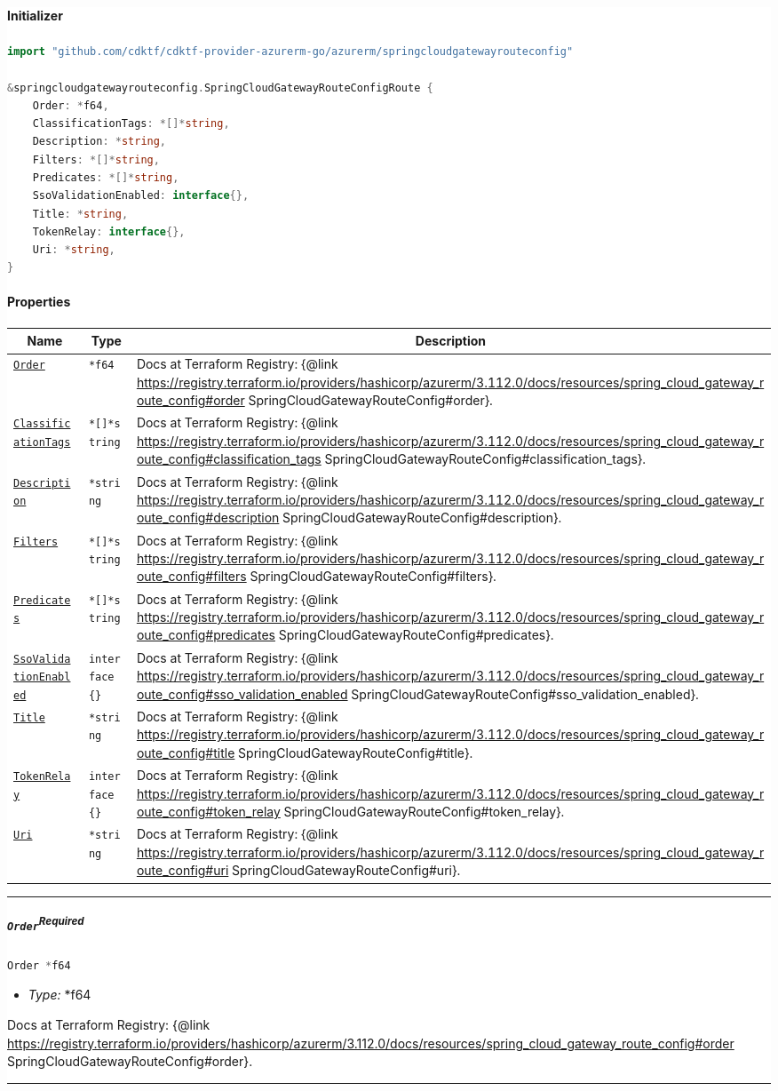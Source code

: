 #### Initializer <a name="Initializer" id="@cdktf/provider-azurerm.springCloudGatewayRouteConfig.SpringCloudGatewayRouteConfigRoute.Initializer"></a>

```go
import "github.com/cdktf/cdktf-provider-azurerm-go/azurerm/springcloudgatewayrouteconfig"

&springcloudgatewayrouteconfig.SpringCloudGatewayRouteConfigRoute {
	Order: *f64,
	ClassificationTags: *[]*string,
	Description: *string,
	Filters: *[]*string,
	Predicates: *[]*string,
	SsoValidationEnabled: interface{},
	Title: *string,
	TokenRelay: interface{},
	Uri: *string,
}
```

#### Properties <a name="Properties" id="Properties"></a>

| **Name** | **Type** | **Description** |
| --- | --- | --- |
| <code><a href="#@cdktf/provider-azurerm.springCloudGatewayRouteConfig.SpringCloudGatewayRouteConfigRoute.property.order">Order</a></code> | <code>*f64</code> | Docs at Terraform Registry: {@link https://registry.terraform.io/providers/hashicorp/azurerm/3.112.0/docs/resources/spring_cloud_gateway_route_config#order SpringCloudGatewayRouteConfig#order}. |
| <code><a href="#@cdktf/provider-azurerm.springCloudGatewayRouteConfig.SpringCloudGatewayRouteConfigRoute.property.classificationTags">ClassificationTags</a></code> | <code>*[]*string</code> | Docs at Terraform Registry: {@link https://registry.terraform.io/providers/hashicorp/azurerm/3.112.0/docs/resources/spring_cloud_gateway_route_config#classification_tags SpringCloudGatewayRouteConfig#classification_tags}. |
| <code><a href="#@cdktf/provider-azurerm.springCloudGatewayRouteConfig.SpringCloudGatewayRouteConfigRoute.property.description">Description</a></code> | <code>*string</code> | Docs at Terraform Registry: {@link https://registry.terraform.io/providers/hashicorp/azurerm/3.112.0/docs/resources/spring_cloud_gateway_route_config#description SpringCloudGatewayRouteConfig#description}. |
| <code><a href="#@cdktf/provider-azurerm.springCloudGatewayRouteConfig.SpringCloudGatewayRouteConfigRoute.property.filters">Filters</a></code> | <code>*[]*string</code> | Docs at Terraform Registry: {@link https://registry.terraform.io/providers/hashicorp/azurerm/3.112.0/docs/resources/spring_cloud_gateway_route_config#filters SpringCloudGatewayRouteConfig#filters}. |
| <code><a href="#@cdktf/provider-azurerm.springCloudGatewayRouteConfig.SpringCloudGatewayRouteConfigRoute.property.predicates">Predicates</a></code> | <code>*[]*string</code> | Docs at Terraform Registry: {@link https://registry.terraform.io/providers/hashicorp/azurerm/3.112.0/docs/resources/spring_cloud_gateway_route_config#predicates SpringCloudGatewayRouteConfig#predicates}. |
| <code><a href="#@cdktf/provider-azurerm.springCloudGatewayRouteConfig.SpringCloudGatewayRouteConfigRoute.property.ssoValidationEnabled">SsoValidationEnabled</a></code> | <code>interface{}</code> | Docs at Terraform Registry: {@link https://registry.terraform.io/providers/hashicorp/azurerm/3.112.0/docs/resources/spring_cloud_gateway_route_config#sso_validation_enabled SpringCloudGatewayRouteConfig#sso_validation_enabled}. |
| <code><a href="#@cdktf/provider-azurerm.springCloudGatewayRouteConfig.SpringCloudGatewayRouteConfigRoute.property.title">Title</a></code> | <code>*string</code> | Docs at Terraform Registry: {@link https://registry.terraform.io/providers/hashicorp/azurerm/3.112.0/docs/resources/spring_cloud_gateway_route_config#title SpringCloudGatewayRouteConfig#title}. |
| <code><a href="#@cdktf/provider-azurerm.springCloudGatewayRouteConfig.SpringCloudGatewayRouteConfigRoute.property.tokenRelay">TokenRelay</a></code> | <code>interface{}</code> | Docs at Terraform Registry: {@link https://registry.terraform.io/providers/hashicorp/azurerm/3.112.0/docs/resources/spring_cloud_gateway_route_config#token_relay SpringCloudGatewayRouteConfig#token_relay}. |
| <code><a href="#@cdktf/provider-azurerm.springCloudGatewayRouteConfig.SpringCloudGatewayRouteConfigRoute.property.uri">Uri</a></code> | <code>*string</code> | Docs at Terraform Registry: {@link https://registry.terraform.io/providers/hashicorp/azurerm/3.112.0/docs/resources/spring_cloud_gateway_route_config#uri SpringCloudGatewayRouteConfig#uri}. |

---

##### `Order`<sup>Required</sup> <a name="Order" id="@cdktf/provider-azurerm.springCloudGatewayRouteConfig.SpringCloudGatewayRouteConfigRoute.property.order"></a>

```go
Order *f64
```

- *Type:* *f64

Docs at Terraform Registry: {@link https://registry.terraform.io/providers/hashicorp/azurerm/3.112.0/docs/resources/spring_cloud_gateway_route_config#order SpringCloudGatewayRouteConfig#order}.

---